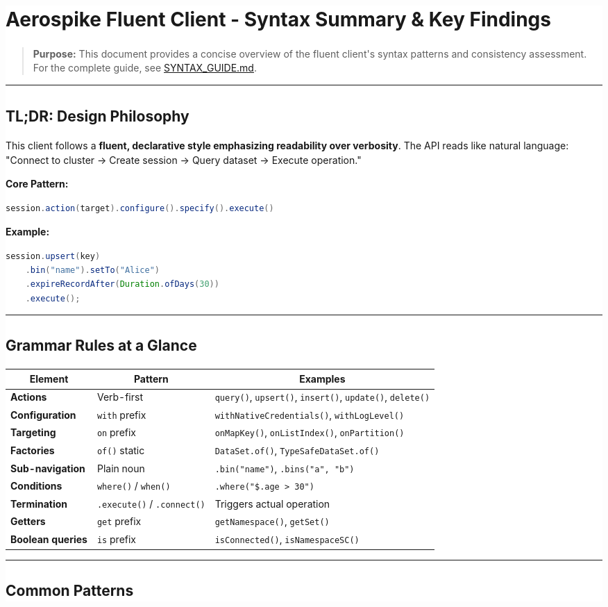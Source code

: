 # Aerospike Fluent Client - Syntax Summary & Key Findings

> **Purpose:** This document provides a concise overview of the fluent client's syntax patterns and consistency assessment. For the complete guide, see [SYNTAX_GUIDE.md](SYNTAX_GUIDE.md).

---

## TL;DR: Design Philosophy

This client follows a **fluent, declarative style emphasizing readability over verbosity**. The API reads like natural language: "Connect to cluster → Create session → Query dataset → Execute operation."

**Core Pattern:**
```java
session.action(target).configure().specify().execute()
```

**Example:**
```java
session.upsert(key)
    .bin("name").setTo("Alice")
    .expireRecordAfter(Duration.ofDays(30))
    .execute();
```

---

## Grammar Rules at a Glance

| Element | Pattern | Examples |
|---------|---------|----------|
| **Actions** | Verb-first | `query()`, `upsert()`, `insert()`, `update()`, `delete()` |
| **Configuration** | `with` prefix | `withNativeCredentials()`, `withLogLevel()` |
| **Targeting** | `on` prefix | `onMapKey()`, `onListIndex()`, `onPartition()` |
| **Factories** | `of()` static | `DataSet.of()`, `TypeSafeDataSet.of()` |
| **Sub-navigation** | Plain noun | `.bin("name")`, `.bins("a", "b")` |
| **Conditions** | `where()` / `when()` | `.where("$.age > 30")` |
| **Termination** | `.execute()` / `.connect()` | Triggers actual operation |
| **Getters** | `get` prefix | `getNamespace()`, `getSet()` |
| **Boolean queries** | `is` prefix | `isConnected()`, `isNamespaceSC()` |

---

## Common Patterns

